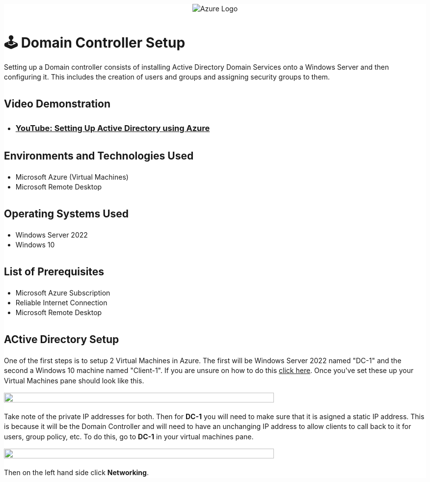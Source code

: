 <p align="center">
<img src="https://azure.microsoft.com/svghandler/active-directory/?width=600&height=315" height="50%" width="50%" alt="Azure Logo"/>
</p>

# 🕹 Domain Controller Setup

Setting up a Domain controller consists of installing Active Directory Domain Services onto a Windows Server and then configuring it. This includes the creation of users and groups and assigning security groups to them.

## Video Demonstration

- ### [YouTube: Setting Up Active Directory using Azure](https://youtu.be/i2R2f8Zfrlg)

## Environments and Technologies Used

- Microsoft Azure (Virtual Machines)
- Microsoft Remote Desktop

<h2>Operating Systems Used </h2>

- Windows Server 2022
- Windows 10

<h2>List of Prerequisites</h2>

- Microsoft Azure Subscription
- Reliable Internet Connection
- Microsoft Remote Desktop

<h2>ACtive Directory Setup</h2>

One of the first steps is to setup 2 Virtual Machines in Azure. The first will be Windows Server 2022 named "DC-1" and the second a Windows 10 machine named "Client-1". If you are unsure on how to do this [click here](https://github.com/jmeliendrez/azure-network-analysis/blob/2cd2fe572ce11bae8a79c1ee91fa427b5fbc9399/setup-vms.md). Once you've set these up your Virtual Machines pane should look like this.

<p>
<img src="https://i.imgur.com/Z3LeeWy.png" height="80%" width="80%" alt=""/>
</p>

Take note of the private IP addresses for both. Then for **DC-1** you will need to make sure that it is asigned a static IP address. This is because it will be the Domain Controller and will need to have an unchanging IP address to allow clients to call back to it for users, group policy, etc. To do this, go to **DC-1** in your virtual machines pane. 

<p>
<img src="https://i.imgur.com/tE80a9s.png" height="80%" width="80%" alt=""/>
</p>

Then on the left hand side click **Networking**. 
